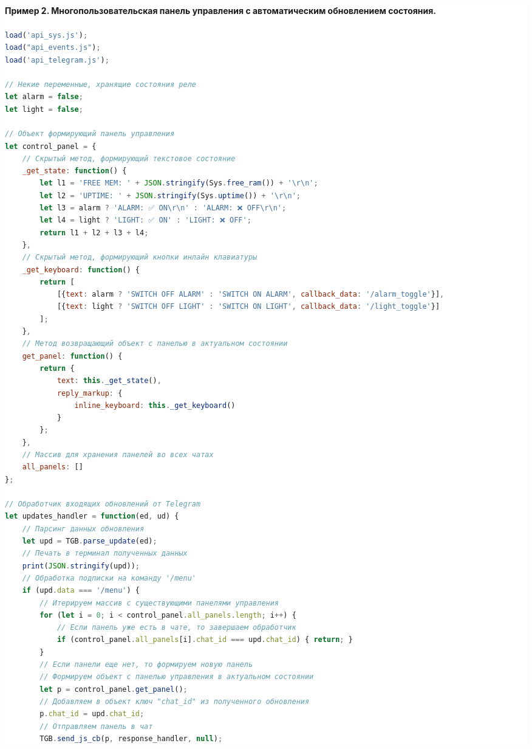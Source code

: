 #### Пример 2. Многопользовательская панель управления с автоматическим обновлением состояния.

```js
load('api_sys.js');
load("api_events.js");
load('api_telegram.js');

// Некие переменные, хранящие состояния реле
let alarm = false;
let light = false;

// Объект формирующий панель управления
let control_panel = {
    // Скрытый метод, формирующий текстовое состояние
    _get_state: function() {
        let l1 = 'FREE MEM: ' + JSON.stringify(Sys.free_ram()) + '\r\n';
        let l2 = 'UPTIME: ' + JSON.stringify(Sys.uptime()) + '\r\n';
        let l3 = alarm ? 'ALARM: ✅ ON\r\n' : 'ALARM: ❌ OFF\r\n';
        let l4 = light ? 'LIGHT: ✅ ON' : 'LIGHT: ❌ OFF';
        return l1 + l2 + l3 + l4;
    },
    // Скрытый метод, формирующий кнопки инлайн клавиатуры
    _get_keyboard: function() {
        return [
            [{text: alarm ? 'SWITCH OFF ALARM' : 'SWITCH ON ALARM', callback_data: '/alarm_toggle'}],
            [{text: light ? 'SWITCH OFF LIGHT' : 'SWITCH ON LIGHT', callback_data: '/light_toggle'}]
        ];
    },
    // Метод возвращающий объект с панелью в актуальном состоянии
    get_panel: function() {
        return {
            text: this._get_state(),
            reply_markup: { 
                inline_keyboard: this._get_keyboard()
            }
        };
    },
    // Массив для хранения панелей во всех чатах
    all_panels: []
};

// Обработчик входящих обновлений от Telegram
let updates_handler = function(ed, ud) {
    // Парсинг данных обновления
    let upd = TGB.parse_update(ed);
    // Печать в терминал полученных данных
    print(JSON.stringify(upd));
    // Обработка подписки на команду '/menu'
    if (upd.data === '/menu') {
	    // Итерируем массив с существующими панелями управления
        for (let i = 0; i < control_panel.all_panels.length; i++) {
            // Если панель уже есть в чате, то завершаем обработчик  
            if (control_panel.all_panels[i].chat_id === upd.chat_id) { return; }
        }
        // Если панели еще нет, то формируем новую панель
        // Формируем объект с панелью управления в актуальном состоянии
        let p = control_panel.get_panel();
        // Добавляем в объект ключ "chat_id" из полученного обновления
        p.chat_id = upd.chat_id;
        // Отправляем панель в чат
        TGB.send_js_cb(p, response_handler, null);
```